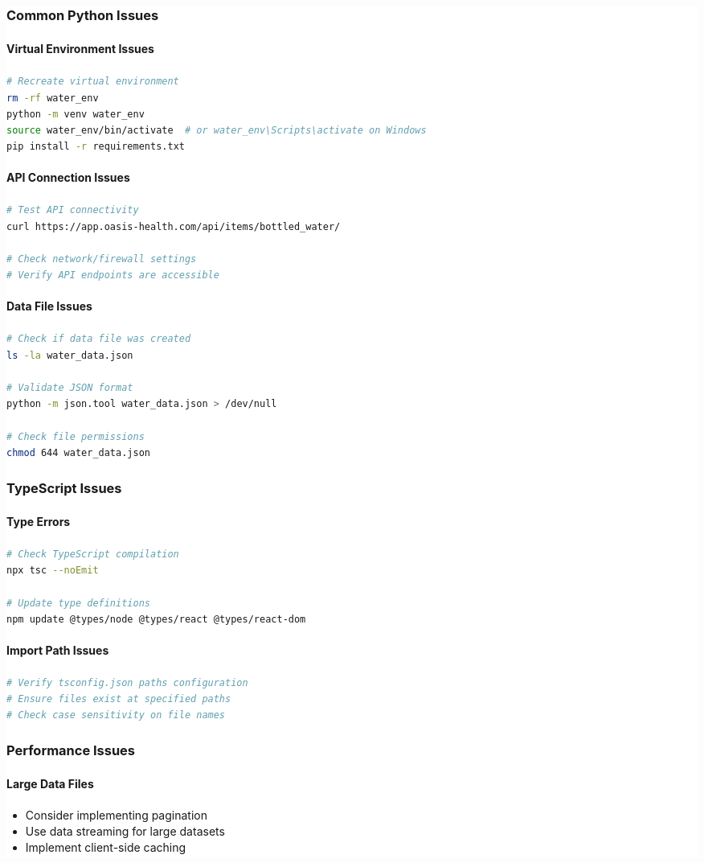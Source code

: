 ### Common Python Issues

#### Virtual Environment Issues
```bash
# Recreate virtual environment
rm -rf water_env
python -m venv water_env
source water_env/bin/activate  # or water_env\Scripts\activate on Windows
pip install -r requirements.txt
```

#### API Connection Issues
```bash
# Test API connectivity
curl https://app.oasis-health.com/api/items/bottled_water/

# Check network/firewall settings
# Verify API endpoints are accessible
```

#### Data File Issues
```bash
# Check if data file was created
ls -la water_data.json

# Validate JSON format
python -m json.tool water_data.json > /dev/null

# Check file permissions
chmod 644 water_data.json
```

### TypeScript Issues

#### Type Errors
```bash
# Check TypeScript compilation
npx tsc --noEmit

# Update type definitions
npm update @types/node @types/react @types/react-dom
```

#### Import Path Issues
```bash
# Verify tsconfig.json paths configuration
# Ensure files exist at specified paths
# Check case sensitivity on file names
```

### Performance Issues

#### Large Data Files
- Consider implementing pagination
- Use data streaming for large datasets
- Implement client-side caching
